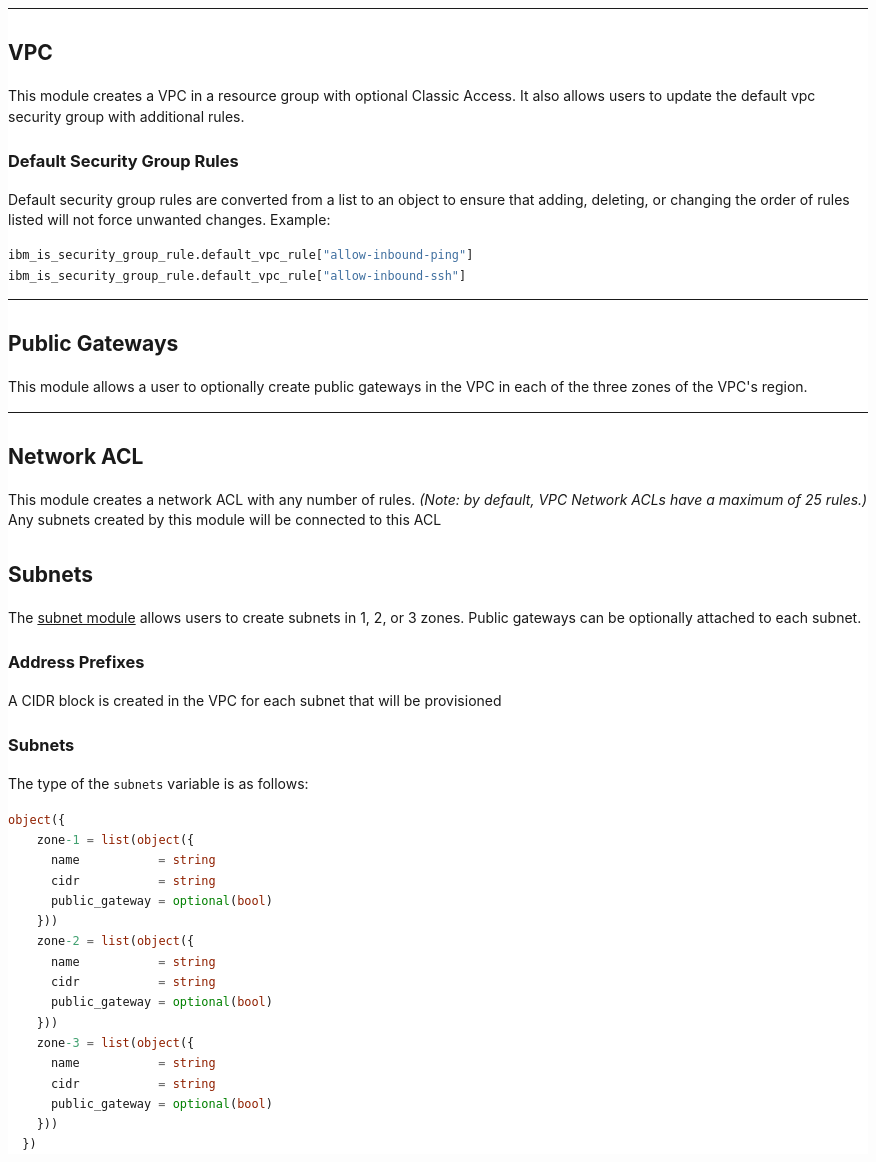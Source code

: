 ```hcl
```

---

## VPC

This module creates a VPC in a resource group with optional Classic Access. It also allows users to update the default vpc security group with additional rules.

### Default Security Group Rules

Default security group rules are converted from a list to an object to ensure that adding, deleting, or changing the order of rules listed will not force unwanted changes. Example:

```terraform
ibm_is_security_group_rule.default_vpc_rule["allow-inbound-ping"]
ibm_is_security_group_rule.default_vpc_rule["allow-inbound-ssh"]
```

---

## Public Gateways

This module allows a user to optionally create public gateways in the VPC in each of the three zones of the VPC's region.

---

## Network ACL

This module creates a network ACL with any number of rules. *(Note: by default, VPC Network ACLs have a maximum of 25 rules.)*
Any subnets created by this module will be connected to this ACL

## Subnets

The [subnet module](./subnet) allows users to create subnets in 1, 2, or 3 zones. Public gateways can be optionally attached to each subnet.

### Address Prefixes

A CIDR block is created in the VPC for each subnet that will be provisioned

### Subnets

The type of the `subnets` variable is as follows:

```terraform
object({
    zone-1 = list(object({
      name           = string
      cidr           = string
      public_gateway = optional(bool)
    }))
    zone-2 = list(object({
      name           = string
      cidr           = string
      public_gateway = optional(bool)
    }))
    zone-3 = list(object({
      name           = string
      cidr           = string
      public_gateway = optional(bool)
    }))
  })
```